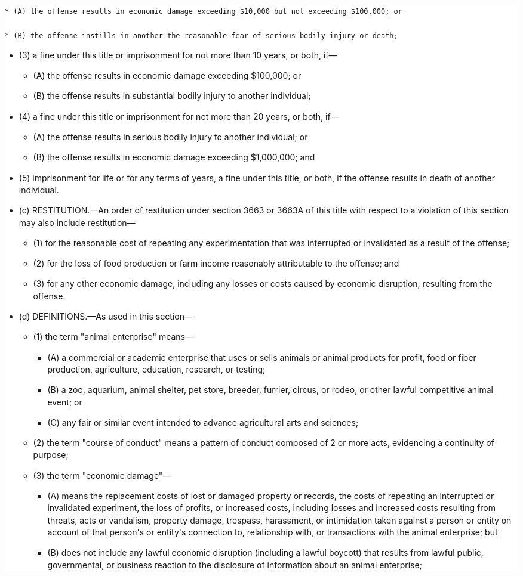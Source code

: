     * (A) the offense results in economic damage exceeding $10,000 but not exceeding $100,000; or

    * (B) the offense instills in another the reasonable fear of serious bodily injury or death;


  * (3) a fine under this title or imprisonment for not more than 10 years, or both, if—

    * (A) the offense results in economic damage exceeding $100,000; or

    * (B) the offense results in substantial bodily injury to another individual;


  * (4) a fine under this title or imprisonment for not more than 20 years, or both, if—

    * (A) the offense results in serious bodily injury to another individual; or

    * (B) the offense results in economic damage exceeding $1,000,000; and


  * (5) imprisonment for life or for any terms of years, a fine under this title, or both, if the offense results in death of another individual.


* (c) RESTITUTION.—An order of restitution under section 3663 or 3663A of this title with respect to a violation of this section may also include restitution—

  * (1) for the reasonable cost of repeating any experimentation that was interrupted or invalidated as a result of the offense;

  * (2) for the loss of food production or farm income reasonably attributable to the offense; and

  * (3) for any other economic damage, including any losses or costs caused by economic disruption, resulting from the offense.


* (d) DEFINITIONS.—As used in this section—

  * (1) the term "animal enterprise" means—

    * (A) a commercial or academic enterprise that uses or sells animals or animal products for profit, food or fiber production, agriculture, education, research, or testing;

    * (B) a zoo, aquarium, animal shelter, pet store, breeder, furrier, circus, or rodeo, or other lawful competitive animal event; or

    * (C) any fair or similar event intended to advance agricultural arts and sciences;


  * (2) the term "course of conduct" means a pattern of conduct composed of 2 or more acts, evidencing a continuity of purpose;

  * (3) the term "economic damage"—

    * (A) means the replacement costs of lost or damaged property or records, the costs of repeating an interrupted or invalidated experiment, the loss of profits, or increased costs, including losses and increased costs resulting from threats, acts or vandalism, property damage, trespass, harassment, or intimidation taken against a person or entity on account of that person's or entity's connection to, relationship with, or transactions with the animal enterprise; but

    * (B) does not include any lawful economic disruption (including a lawful boycott) that results from lawful public, governmental, or business reaction to the disclosure of information about an animal enterprise;

